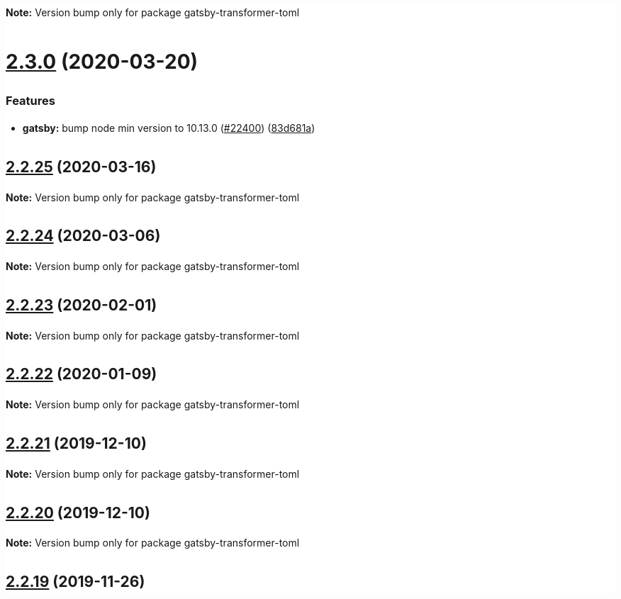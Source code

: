 **Note:** Version bump only for package gatsby-transformer-toml

# [2.3.0](https://github.com/gatsbyjs/gatsby/compare/gatsby-transformer-toml@2.2.25...gatsby-transformer-toml@2.3.0) (2020-03-20)

### Features

- **gatsby:** bump node min version to 10.13.0 ([#22400](https://github.com/gatsbyjs/gatsby/issues/22400)) ([83d681a](https://github.com/gatsbyjs/gatsby/commit/83d681a))

## [2.2.25](https://github.com/gatsbyjs/gatsby/compare/gatsby-transformer-toml@2.2.24...gatsby-transformer-toml@2.2.25) (2020-03-16)

**Note:** Version bump only for package gatsby-transformer-toml

## [2.2.24](https://github.com/gatsbyjs/gatsby/compare/gatsby-transformer-toml@2.2.23...gatsby-transformer-toml@2.2.24) (2020-03-06)

**Note:** Version bump only for package gatsby-transformer-toml

## [2.2.23](https://github.com/gatsbyjs/gatsby/compare/gatsby-transformer-toml@2.2.22...gatsby-transformer-toml@2.2.23) (2020-02-01)

**Note:** Version bump only for package gatsby-transformer-toml

## [2.2.22](https://github.com/gatsbyjs/gatsby/compare/gatsby-transformer-toml@2.2.21...gatsby-transformer-toml@2.2.22) (2020-01-09)

**Note:** Version bump only for package gatsby-transformer-toml

## [2.2.21](https://github.com/gatsbyjs/gatsby/compare/gatsby-transformer-toml@2.2.19...gatsby-transformer-toml@2.2.21) (2019-12-10)

**Note:** Version bump only for package gatsby-transformer-toml

## [2.2.20](https://github.com/gatsbyjs/gatsby/compare/gatsby-transformer-toml@2.2.19...gatsby-transformer-toml@2.2.20) (2019-12-10)

**Note:** Version bump only for package gatsby-transformer-toml

## [2.2.19](https://github.com/gatsbyjs/gatsby/compare/gatsby-transformer-toml@2.2.18...gatsby-transformer-toml@2.2.19) (2019-11-26)
